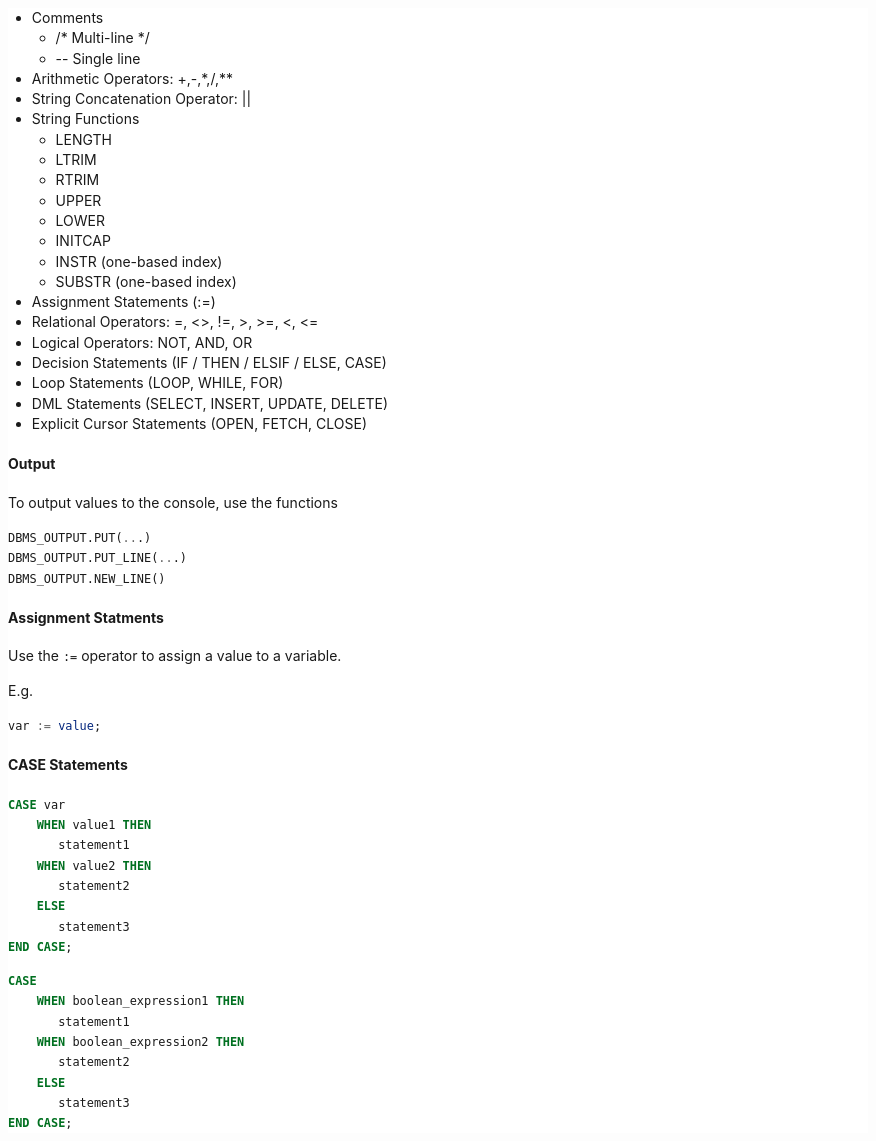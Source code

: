 
* Comments 
  * /* Multi-line */
  * -- Single line
* Arithmetic Operators: +,-,*,/,**
* String Concatenation Operator: ||
* String Functions 
  * LENGTH
  * LTRIM
  * RTRIM
  * UPPER
  * LOWER
  * INITCAP
  * INSTR (one-based index)
  * SUBSTR (one-based index)
* Assignment Statements (:=)
* Relational Operators: =, <>, !=, >, >=, <, <=
* Logical Operators: NOT, AND, OR
* Decision Statements (IF / THEN / ELSIF / ELSE, CASE)
* Loop Statements (LOOP, WHILE, FOR)
* DML Statements (SELECT, INSERT, UPDATE, DELETE)
* Explicit Cursor Statements (OPEN, FETCH, CLOSE)

#### Output

To output values to the console, use the functions

``` sql
DBMS_OUTPUT.PUT(...)
DBMS_OUTPUT.PUT_LINE(...)
DBMS_OUTPUT.NEW_LINE()
```

#### Assignment Statments

Use the `:=` operator to assign a value to a variable.

E.g.

``` sql
var := value;
```

#### CASE Statements
``` sql
CASE var
    WHEN value1 THEN
       statement1
    WHEN value2 THEN
       statement2
    ELSE
       statement3
END CASE;
```
``` sql
CASE
    WHEN boolean_expression1 THEN
       statement1
    WHEN boolean_expression2 THEN
       statement2
    ELSE
       statement3
END CASE;
```
